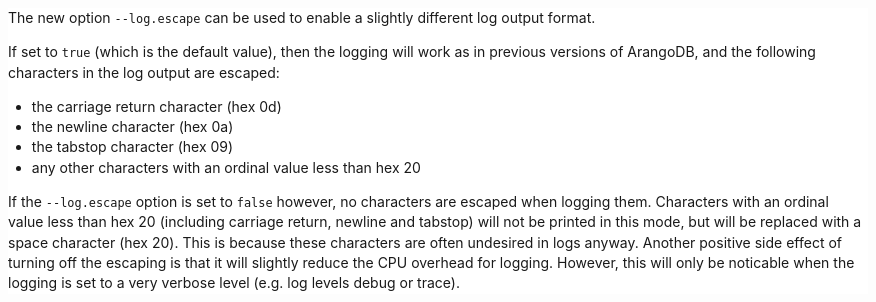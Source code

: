 The new option `--log.escape` can be used to enable a slightly different log output
format.

If set to `true` (which is the default value), then the logging will work as in
previous versions of ArangoDB, and the following characters in the log output are 
escaped:

* the carriage return character (hex 0d)
* the newline character (hex 0a)
* the tabstop character (hex 09)
* any other characters with an ordinal value less than hex 20

If the `--log.escape` option is set to `false` however, no characters are escaped
when logging them. Characters with an ordinal value less than hex 20 (including 
carriage return, newline and tabstop) will not be printed in this mode, but will
be replaced with a space character (hex 20). This is because these characters are
often undesired in logs anyway.
Another positive side effect of turning off the escaping is that it will slightly
reduce the CPU overhead for logging. However, this will only be noticable when the
logging is set to a very verbose level (e.g. log levels debug or trace).
